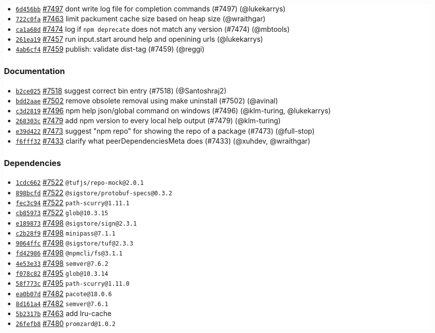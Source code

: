 * [`6d456bb`](https://github.com/npm/cli/commit/6d456bba46d6afe1e2cf9464908e6ad99375cb7c) [#7497](https://github.com/npm/cli/pull/7497) dont write log file for completion commands (#7497) (@lukekarrys)
* [`722c0fa`](https://github.com/npm/cli/commit/722c0faa387ae6e35886f08eefb238c03ae85db1) [#7463](https://github.com/npm/cli/pull/7463) limit packument cache size based on heap size (@wraithgar)
* [`ca1a68d`](https://github.com/npm/cli/commit/ca1a68d14d184f2535720ed4715f388965ade21a) [#7474](https://github.com/npm/cli/pull/7474) log if `npm deprecate` does not match any version (#7474) (@mbtools)
* [`261ea19`](https://github.com/npm/cli/commit/261ea193c96aaa73ce5630e21c6a31de9f19ef5b) [#7457](https://github.com/npm/cli/pull/7457) run input.start around help and openining urls (@lukekarrys)
* [`4ab6cf4`](https://github.com/npm/cli/commit/4ab6cf4a9e7fca64f95422f4099b33cdbb9efa25) [#7459](https://github.com/npm/cli/pull/7459) publish: validate dist-tag (#7459) (@reggi)

### Documentation

* [`b2ce025`](https://github.com/npm/cli/commit/b2ce0250e32abaaaf60d895cda210914bdf903ea) [#7518](https://github.com/npm/cli/pull/7518) suggest correct bin entry (#7518) (@Santoshraj2)
* [`bdd2aae`](https://github.com/npm/cli/commit/bdd2aae12b213815b5d800902b0a9722b263a03c) [#7502](https://github.com/npm/cli/pull/7502) remove obsolete removal using make uninstall (#7502) (@avinal)
* [`c3d2819`](https://github.com/npm/cli/commit/c3d281984ed363ed03d6a7abe083f301c1dd2c88) [#7496](https://github.com/npm/cli/pull/7496) npm help json/global command on windows (#7496) (@klm-turing, @lukekarrys)
* [`268303c`](https://github.com/npm/cli/commit/268303c3b40551ae558f201841d3d5977769a7c9) [#7479](https://github.com/npm/cli/pull/7479) add npm version to every local help output (#7479) (@klm-turing)
* [`e39d422`](https://github.com/npm/cli/commit/e39d422d69c2275ed1e3a606447a9b9d87bdca4f) [#7473](https://github.com/npm/cli/pull/7473) suggest "npm repo" for showing the repo of a package (#7473) (@full-stop)
* [`f6fff32`](https://github.com/npm/cli/commit/f6fff3295d19b63003cf49eb1c4805f453c5390a) [#7433](https://github.com/npm/cli/pull/7433) clarify what peerDependenciesMeta does (#7433) (@xuhdev, @wraithgar)

### Dependencies

* [`1cdc662`](https://github.com/npm/cli/commit/1cdc662bd2835531fbe790011a00f88ddb5f6868) [#7522](https://github.com/npm/cli/pull/7522) `@tufjs/repo-mock@2.0.1`
* [`898bcfd`](https://github.com/npm/cli/commit/898bcfda5c5ac192b2cf5f47d0b939794c1b2164) [#7522](https://github.com/npm/cli/pull/7522) `@sigstore/protobuf-specs@0.3.2`
* [`fec3c94`](https://github.com/npm/cli/commit/fec3c947d7dcc71071a8f527aa5bd81f47015486) [#7522](https://github.com/npm/cli/pull/7522) `path-scurry@1.11.1`
* [`cb85973`](https://github.com/npm/cli/commit/cb8597316a8d53815835901ae9d5756d4dc481ea) [#7522](https://github.com/npm/cli/pull/7522) `glob@10.3.15`
* [`e189873`](https://github.com/npm/cli/commit/e18987371399f508cb224e159987b10ddb922bb8) [#7498](https://github.com/npm/cli/pull/7498) `@sigstore/sign@2.3.1`
* [`c2b28f9`](https://github.com/npm/cli/commit/c2b28f9d6cba12e88f849e5b4a82607e2c218a16) [#7498](https://github.com/npm/cli/pull/7498) `minipass@7.1.1`
* [`9064ffc`](https://github.com/npm/cli/commit/9064ffc6c85309de2e9e798fdc6caca209f5fa18) [#7498](https://github.com/npm/cli/pull/7498) `@sigstore/tuf@2.3.3`
* [`fd42986`](https://github.com/npm/cli/commit/fd429866c79cc001979135857c019d7d2873f291) [#7498](https://github.com/npm/cli/pull/7498) `@npmcli/fs@3.1.1`
* [`4e53e33`](https://github.com/npm/cli/commit/4e53e33757c88ca9c413e3943b17e0cb246e955c) [#7498](https://github.com/npm/cli/pull/7498) `semver@7.6.2`
* [`f078c82`](https://github.com/npm/cli/commit/f078c8224f6775d53da98f310531524c616e6099) [#7495](https://github.com/npm/cli/pull/7495) `glob@10.3.14`
* [`58f773c`](https://github.com/npm/cli/commit/58f773c99742ef55ac2a9eca23c27b32800c2cf1) [#7495](https://github.com/npm/cli/pull/7495) `path-scurry@1.11.0`
* [`ea0b07d`](https://github.com/npm/cli/commit/ea0b07da149767265f11d5d77d2156e2c9f43e63) [#7482](https://github.com/npm/cli/pull/7482) `pacote@18.0.6`
* [`8d161a4`](https://github.com/npm/cli/commit/8d161a414160dab7a930b1668c3af3ba280e8532) [#7482](https://github.com/npm/cli/pull/7482) `semver@7.6.1`
* [`5b2317b`](https://github.com/npm/cli/commit/5b2317b472342428c6521d7b0d550d0fcc9bb202) [#7463](https://github.com/npm/cli/pull/7463) add lru-cache
* [`26fefb8`](https://github.com/npm/cli/commit/26fefb82b3bd812009b8b627e3c19032a931aade) [#7480](https://github.com/npm/cli/pull/7480) `promzard@1.0.2`